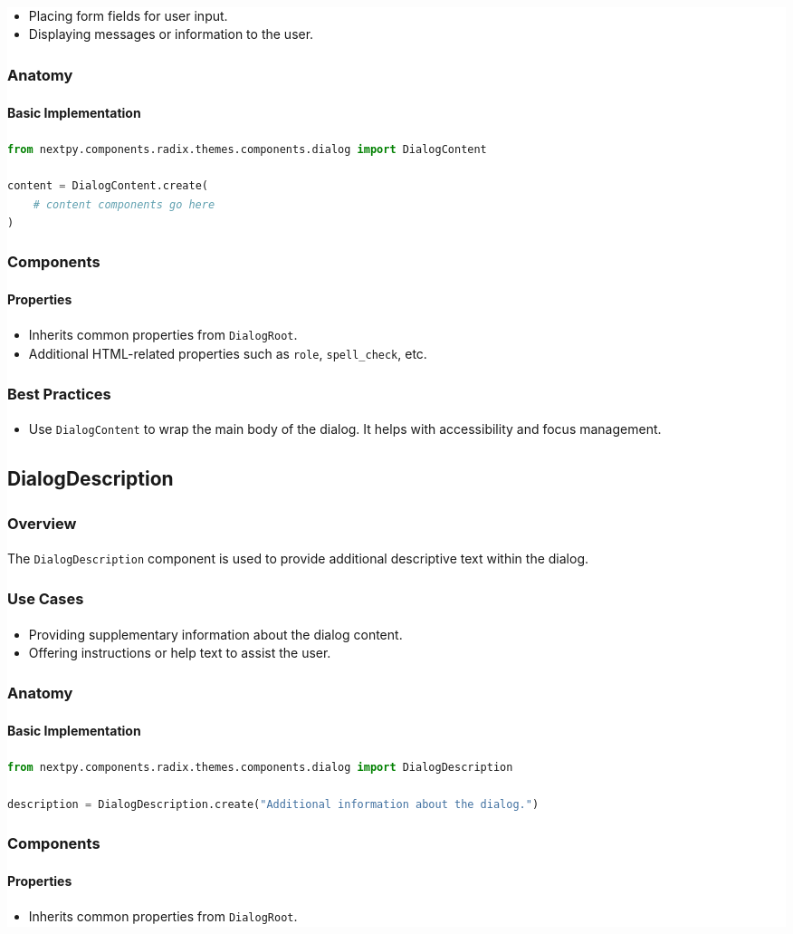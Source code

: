 - Placing form fields for user input.
- Displaying messages or information to the user.

### Anatomy

#### Basic Implementation

```python
from nextpy.components.radix.themes.components.dialog import DialogContent

content = DialogContent.create(
    # content components go here
)
```

### Components

#### Properties

- Inherits common properties from `DialogRoot`.
- Additional HTML-related properties such as `role`, `spell_check`, etc.

### Best Practices

- Use `DialogContent` to wrap the main body of the dialog. It helps with accessibility and focus management.

## DialogDescription

### Overview

The `DialogDescription` component is used to provide additional descriptive text within the dialog.

### Use Cases

- Providing supplementary information about the dialog content.
- Offering instructions or help text to assist the user.

### Anatomy

#### Basic Implementation

```python
from nextpy.components.radix.themes.components.dialog import DialogDescription

description = DialogDescription.create("Additional information about the dialog.")
```

### Components

#### Properties

- Inherits common properties from `DialogRoot`.
